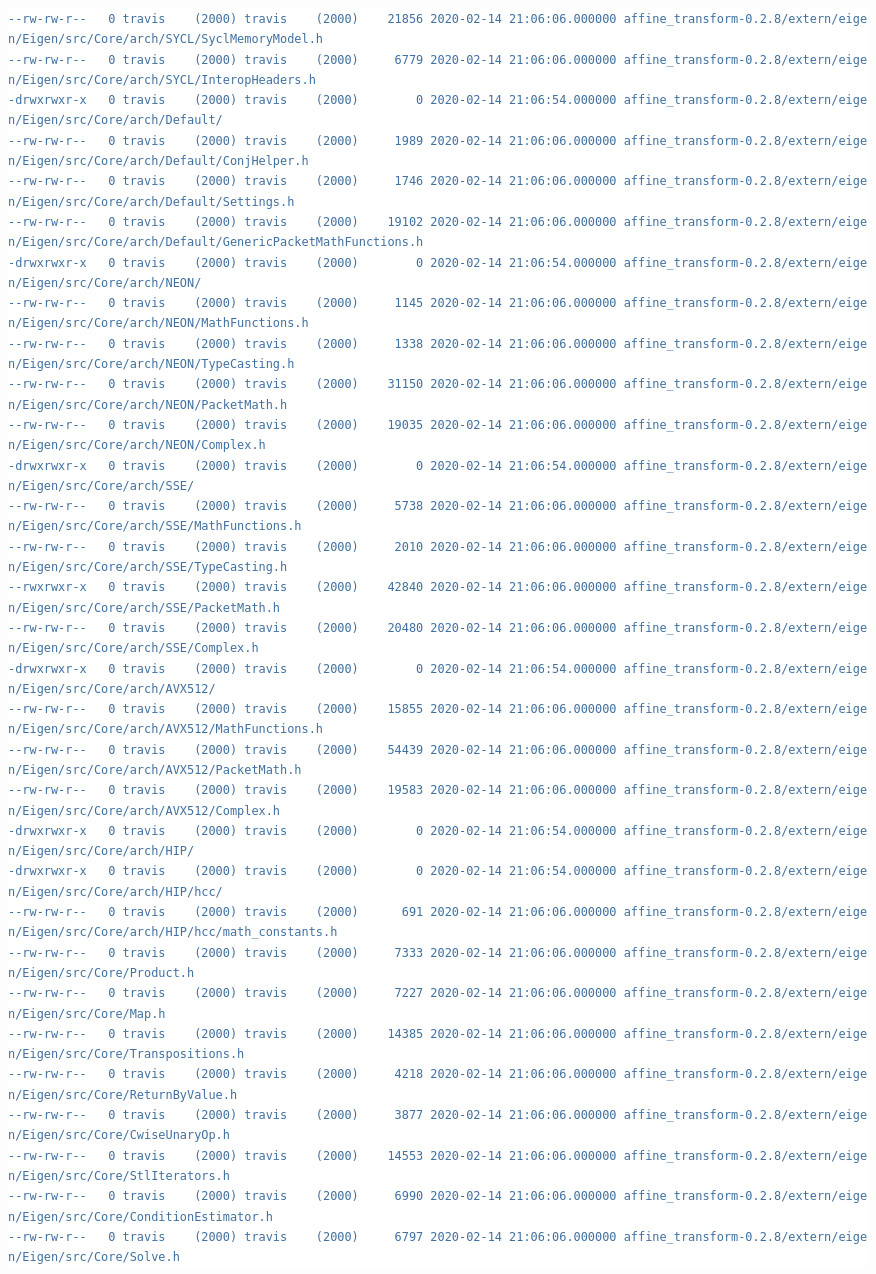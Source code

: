 ```diff
--rw-rw-r--   0 travis    (2000) travis    (2000)    21856 2020-02-14 21:06:06.000000 affine_transform-0.2.8/extern/eigen/Eigen/src/Core/arch/SYCL/SyclMemoryModel.h
--rw-rw-r--   0 travis    (2000) travis    (2000)     6779 2020-02-14 21:06:06.000000 affine_transform-0.2.8/extern/eigen/Eigen/src/Core/arch/SYCL/InteropHeaders.h
-drwxrwxr-x   0 travis    (2000) travis    (2000)        0 2020-02-14 21:06:54.000000 affine_transform-0.2.8/extern/eigen/Eigen/src/Core/arch/Default/
--rw-rw-r--   0 travis    (2000) travis    (2000)     1989 2020-02-14 21:06:06.000000 affine_transform-0.2.8/extern/eigen/Eigen/src/Core/arch/Default/ConjHelper.h
--rw-rw-r--   0 travis    (2000) travis    (2000)     1746 2020-02-14 21:06:06.000000 affine_transform-0.2.8/extern/eigen/Eigen/src/Core/arch/Default/Settings.h
--rw-rw-r--   0 travis    (2000) travis    (2000)    19102 2020-02-14 21:06:06.000000 affine_transform-0.2.8/extern/eigen/Eigen/src/Core/arch/Default/GenericPacketMathFunctions.h
-drwxrwxr-x   0 travis    (2000) travis    (2000)        0 2020-02-14 21:06:54.000000 affine_transform-0.2.8/extern/eigen/Eigen/src/Core/arch/NEON/
--rw-rw-r--   0 travis    (2000) travis    (2000)     1145 2020-02-14 21:06:06.000000 affine_transform-0.2.8/extern/eigen/Eigen/src/Core/arch/NEON/MathFunctions.h
--rw-rw-r--   0 travis    (2000) travis    (2000)     1338 2020-02-14 21:06:06.000000 affine_transform-0.2.8/extern/eigen/Eigen/src/Core/arch/NEON/TypeCasting.h
--rw-rw-r--   0 travis    (2000) travis    (2000)    31150 2020-02-14 21:06:06.000000 affine_transform-0.2.8/extern/eigen/Eigen/src/Core/arch/NEON/PacketMath.h
--rw-rw-r--   0 travis    (2000) travis    (2000)    19035 2020-02-14 21:06:06.000000 affine_transform-0.2.8/extern/eigen/Eigen/src/Core/arch/NEON/Complex.h
-drwxrwxr-x   0 travis    (2000) travis    (2000)        0 2020-02-14 21:06:54.000000 affine_transform-0.2.8/extern/eigen/Eigen/src/Core/arch/SSE/
--rw-rw-r--   0 travis    (2000) travis    (2000)     5738 2020-02-14 21:06:06.000000 affine_transform-0.2.8/extern/eigen/Eigen/src/Core/arch/SSE/MathFunctions.h
--rw-rw-r--   0 travis    (2000) travis    (2000)     2010 2020-02-14 21:06:06.000000 affine_transform-0.2.8/extern/eigen/Eigen/src/Core/arch/SSE/TypeCasting.h
--rwxrwxr-x   0 travis    (2000) travis    (2000)    42840 2020-02-14 21:06:06.000000 affine_transform-0.2.8/extern/eigen/Eigen/src/Core/arch/SSE/PacketMath.h
--rw-rw-r--   0 travis    (2000) travis    (2000)    20480 2020-02-14 21:06:06.000000 affine_transform-0.2.8/extern/eigen/Eigen/src/Core/arch/SSE/Complex.h
-drwxrwxr-x   0 travis    (2000) travis    (2000)        0 2020-02-14 21:06:54.000000 affine_transform-0.2.8/extern/eigen/Eigen/src/Core/arch/AVX512/
--rw-rw-r--   0 travis    (2000) travis    (2000)    15855 2020-02-14 21:06:06.000000 affine_transform-0.2.8/extern/eigen/Eigen/src/Core/arch/AVX512/MathFunctions.h
--rw-rw-r--   0 travis    (2000) travis    (2000)    54439 2020-02-14 21:06:06.000000 affine_transform-0.2.8/extern/eigen/Eigen/src/Core/arch/AVX512/PacketMath.h
--rw-rw-r--   0 travis    (2000) travis    (2000)    19583 2020-02-14 21:06:06.000000 affine_transform-0.2.8/extern/eigen/Eigen/src/Core/arch/AVX512/Complex.h
-drwxrwxr-x   0 travis    (2000) travis    (2000)        0 2020-02-14 21:06:54.000000 affine_transform-0.2.8/extern/eigen/Eigen/src/Core/arch/HIP/
-drwxrwxr-x   0 travis    (2000) travis    (2000)        0 2020-02-14 21:06:54.000000 affine_transform-0.2.8/extern/eigen/Eigen/src/Core/arch/HIP/hcc/
--rw-rw-r--   0 travis    (2000) travis    (2000)      691 2020-02-14 21:06:06.000000 affine_transform-0.2.8/extern/eigen/Eigen/src/Core/arch/HIP/hcc/math_constants.h
--rw-rw-r--   0 travis    (2000) travis    (2000)     7333 2020-02-14 21:06:06.000000 affine_transform-0.2.8/extern/eigen/Eigen/src/Core/Product.h
--rw-rw-r--   0 travis    (2000) travis    (2000)     7227 2020-02-14 21:06:06.000000 affine_transform-0.2.8/extern/eigen/Eigen/src/Core/Map.h
--rw-rw-r--   0 travis    (2000) travis    (2000)    14385 2020-02-14 21:06:06.000000 affine_transform-0.2.8/extern/eigen/Eigen/src/Core/Transpositions.h
--rw-rw-r--   0 travis    (2000) travis    (2000)     4218 2020-02-14 21:06:06.000000 affine_transform-0.2.8/extern/eigen/Eigen/src/Core/ReturnByValue.h
--rw-rw-r--   0 travis    (2000) travis    (2000)     3877 2020-02-14 21:06:06.000000 affine_transform-0.2.8/extern/eigen/Eigen/src/Core/CwiseUnaryOp.h
--rw-rw-r--   0 travis    (2000) travis    (2000)    14553 2020-02-14 21:06:06.000000 affine_transform-0.2.8/extern/eigen/Eigen/src/Core/StlIterators.h
--rw-rw-r--   0 travis    (2000) travis    (2000)     6990 2020-02-14 21:06:06.000000 affine_transform-0.2.8/extern/eigen/Eigen/src/Core/ConditionEstimator.h
--rw-rw-r--   0 travis    (2000) travis    (2000)     6797 2020-02-14 21:06:06.000000 affine_transform-0.2.8/extern/eigen/Eigen/src/Core/Solve.h
```